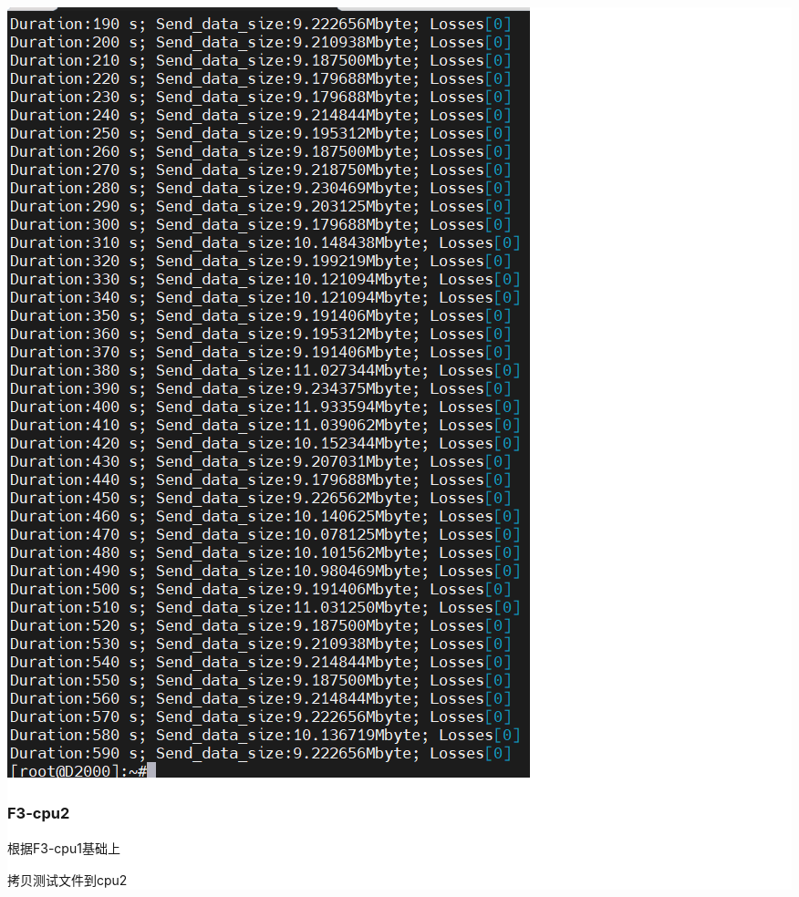 ![image-20221029171633963](VC709测试.assets\image-20221029171633963.png)





### F3-cpu2

根据F3-cpu1基础上

拷贝测试文件到cpu2
